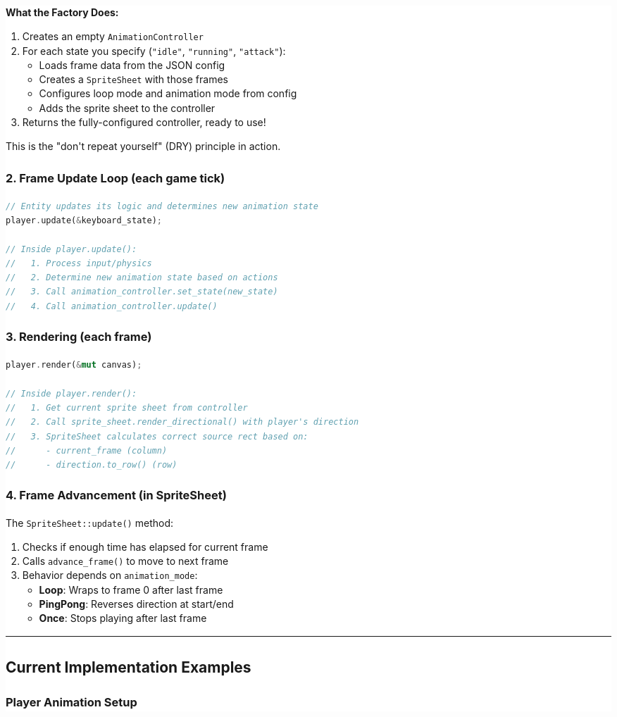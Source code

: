 **What the Factory Does:**
1. Creates an empty `AnimationController`
2. For each state you specify (`"idle"`, `"running"`, `"attack"`):
   - Loads frame data from the JSON config
   - Creates a `SpriteSheet` with those frames
   - Configures loop mode and animation mode from config
   - Adds the sprite sheet to the controller
3. Returns the fully-configured controller, ready to use!

This is the "don't repeat yourself" (DRY) principle in action.

### 2. **Frame Update Loop** (each game tick)

```rust
// Entity updates its logic and determines new animation state
player.update(&keyboard_state);

// Inside player.update():
//   1. Process input/physics
//   2. Determine new animation state based on actions
//   3. Call animation_controller.set_state(new_state)
//   4. Call animation_controller.update()
```

### 3. **Rendering** (each frame)

```rust
player.render(&mut canvas);

// Inside player.render():
//   1. Get current sprite sheet from controller
//   2. Call sprite_sheet.render_directional() with player's direction
//   3. SpriteSheet calculates correct source rect based on:
//      - current_frame (column)
//      - direction.to_row() (row)
```

### 4. **Frame Advancement** (in SpriteSheet)

The `SpriteSheet::update()` method:
1. Checks if enough time has elapsed for current frame
2. Calls `advance_frame()` to move to next frame
3. Behavior depends on `animation_mode`:
   - **Loop**: Wraps to frame 0 after last frame
   - **PingPong**: Reverses direction at start/end
   - **Once**: Stops playing after last frame

---

## Current Implementation Examples

### Player Animation Setup
